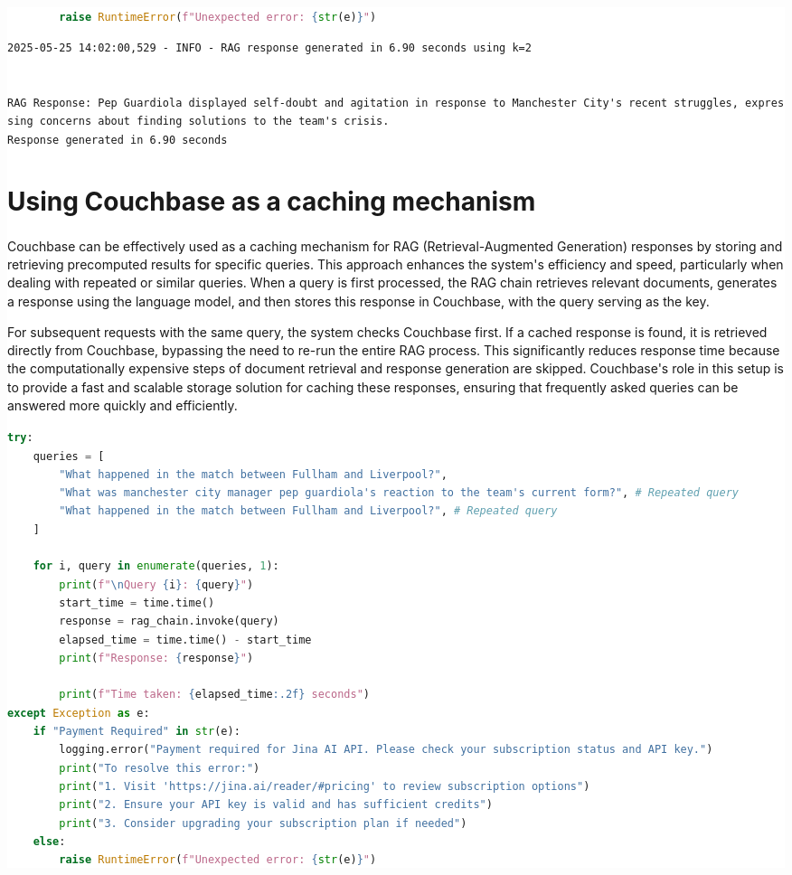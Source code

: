 ```python
        raise RuntimeError(f"Unexpected error: {str(e)}")
```

    2025-05-25 14:02:00,529 - INFO - RAG response generated in 6.90 seconds using k=2


    RAG Response: Pep Guardiola displayed self-doubt and agitation in response to Manchester City's recent struggles, expressing concerns about finding solutions to the team's crisis.
    Response generated in 6.90 seconds


# Using Couchbase as a caching mechanism
Couchbase can be effectively used as a caching mechanism for RAG (Retrieval-Augmented Generation) responses by storing and retrieving precomputed results for specific queries. This approach enhances the system's efficiency and speed, particularly when dealing with repeated or similar queries. When a query is first processed, the RAG chain retrieves relevant documents, generates a response using the language model, and then stores this response in Couchbase, with the query serving as the key.

For subsequent requests with the same query, the system checks Couchbase first. If a cached response is found, it is retrieved directly from Couchbase, bypassing the need to re-run the entire RAG process. This significantly reduces response time because the computationally expensive steps of document retrieval and response generation are skipped. Couchbase's role in this setup is to provide a fast and scalable storage solution for caching these responses, ensuring that frequently asked queries can be answered more quickly and efficiently.


```python
try:
    queries = [
        "What happened in the match between Fullham and Liverpool?",
        "What was manchester city manager pep guardiola's reaction to the team's current form?", # Repeated query
        "What happened in the match between Fullham and Liverpool?", # Repeated query
    ]

    for i, query in enumerate(queries, 1):
        print(f"\nQuery {i}: {query}")
        start_time = time.time()
        response = rag_chain.invoke(query)
        elapsed_time = time.time() - start_time
        print(f"Response: {response}")
        
        print(f"Time taken: {elapsed_time:.2f} seconds")
except Exception as e:
    if "Payment Required" in str(e):
        logging.error("Payment required for Jina AI API. Please check your subscription status and API key.")
        print("To resolve this error:")
        print("1. Visit 'https://jina.ai/reader/#pricing' to review subscription options")
        print("2. Ensure your API key is valid and has sufficient credits")
        print("3. Consider upgrading your subscription plan if needed")
    else:
        raise RuntimeError(f"Unexpected error: {str(e)}")
```
